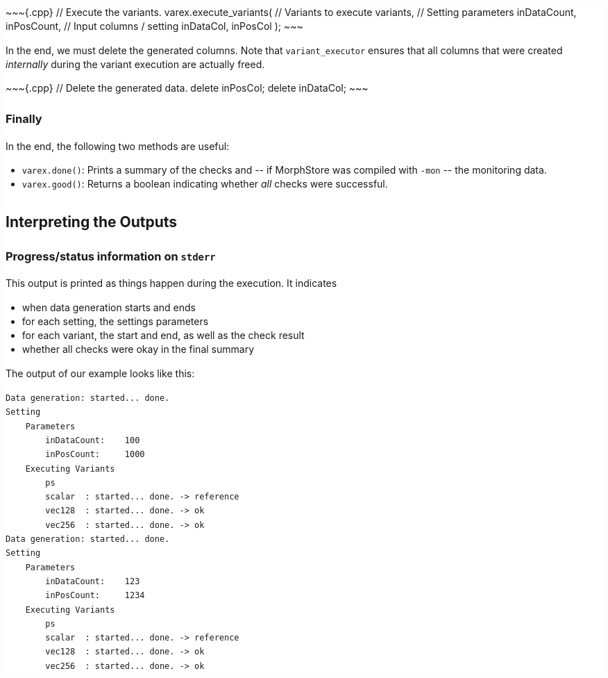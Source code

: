 <div class=userCode>
~~~{.cpp}
	// Execute the variants.
	varex.execute_variants(
	    // Variants to execute
	    variants,
	    // Setting parameters
	    inDataCount, inPosCount,
	    // Input columns / setting
	    inDataCol, inPosCol
	);
~~~
</div>

In the end, we must delete the generated columns. Note that `variant_executor` ensures that all columns that were created *internally* during the variant execution are actually freed.

<div class=userCode>
~~~{.cpp}
	// Delete the generated data.
	delete inPosCol;
	delete inDataCol;
~~~
</div>

### Finally

In the end, the following two methods are useful:

- `varex.done()`: Prints a summary of the checks and -- if MorphStore was compiled with `-mon` -- the monitoring data.
- `varex.good()`: Returns a boolean indicating whether *all* checks were successful.

Interpreting the Outputs
-----

### Progress/status information on `stderr`

This output is printed as things happen during the execution.
It indicates

- when data generation starts and ends
- for each setting, the settings parameters
- for each variant, the start and end, as well as the check result
- whether all checks were okay in the final summary

The output of our example looks like this:

	Data generation: started... done.
	Setting
		Parameters
			inDataCount: 	100
			inPosCount: 	1000
		Executing Variants
			ps	
			scalar	: started... done. -> reference
			vec128	: started... done. -> ok
			vec256	: started... done. -> ok
	Data generation: started... done.
	Setting
		Parameters
			inDataCount: 	123
			inPosCount: 	1234
		Executing Variants
			ps	
			scalar	: started... done. -> reference
			vec128	: started... done. -> ok
			vec256	: started... done. -> ok